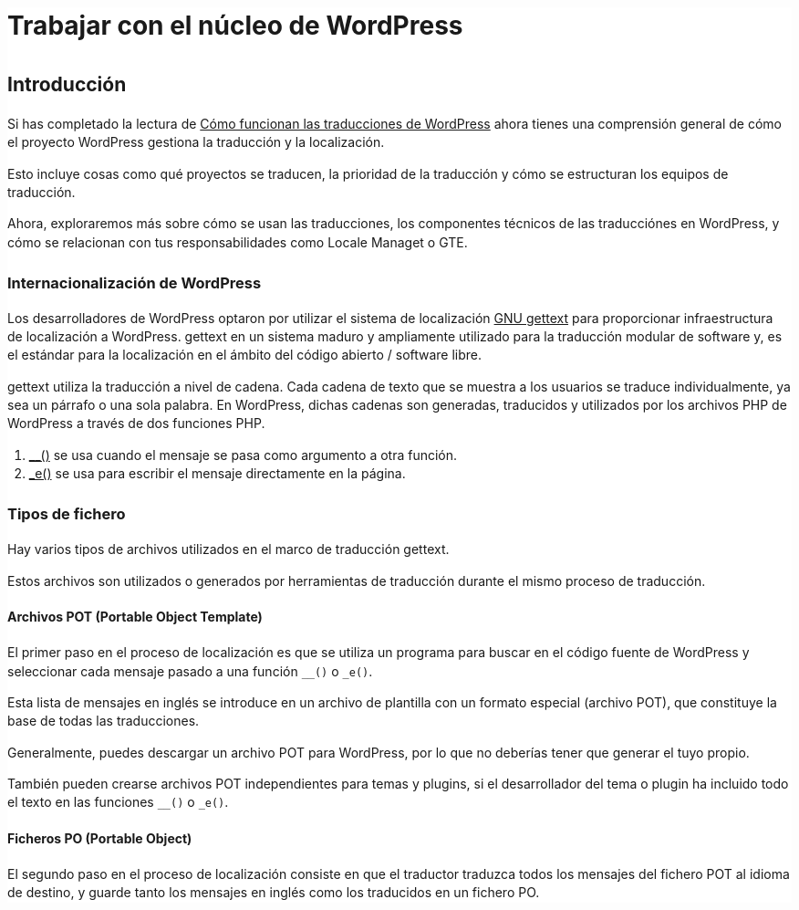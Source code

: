 # Trabajar con el núcleo de WordPress

## Introducción

Si has completado la lectura de [Cómo funcionan las traducciones de WordPress](https://es.wordpress.org/team/handbook/traducciones/formacion/traducir/) ahora tienes una comprensión general de cómo el proyecto WordPress gestiona la traducción y la localización.

Esto incluye cosas como qué proyectos se traducen, la prioridad de la traducción y cómo se estructuran los equipos de traducción.

Ahora, exploraremos más sobre cómo se usan las traducciones, los componentes técnicos de las traducciónes en WordPress, y cómo se relacionan con tus responsabilidades como Locale Managet o GTE.

### Internacionalización de WordPress

Los desarrolladores de WordPress optaron por utilizar el sistema de localización [GNU gettext](https://www.gnu.org/software/gettext/) para proporcionar infraestructura de localización a WordPress. gettext en un sistema maduro y ampliamente utilizado para la traducción modular de software y, es el estándar para la localización en el ámbito del código abierto / software libre.

gettext utiliza la traducción a nivel de cadena. Cada cadena de texto que se muestra a los usuarios se traduce individualmente, ya sea un párrafo o una sola palabra. En WordPress, dichas cadenas son generadas, traducidos y utilizados por los archivos PHP de WordPress a través de dos funciones PHP.

1. [__()](https://developer.wordpress.org/reference/functions/__/) se usa cuando el mensaje se pasa como argumento a otra función.
2. [_e()](https://developer.wordpress.org/reference/functions/_e/) se usa para escribir el mensaje directamente en la página.

### Tipos de fichero

Hay varios tipos de archivos utilizados en el marco de traducción gettext.

Estos archivos son utilizados o generados por herramientas de traducción durante el mismo proceso de traducción.

#### Archivos POT (Portable Object Template)

El primer paso en el proceso de localización es que se utiliza un programa para buscar en el código fuente de WordPress y seleccionar cada mensaje pasado a una función `__()` o `_e()`.

Esta lista de mensajes en inglés se introduce en un archivo de plantilla con un formato especial (archivo POT), que constituye la base de todas las traducciones.

Generalmente, puedes descargar un archivo POT para WordPress, por lo que no deberías tener que generar el tuyo propio.

También pueden crearse archivos POT independientes para temas y plugins, si el desarrollador del tema o plugin ha incluido todo el texto en las funciones `__()` o `_e()`.

#### Ficheros PO (Portable Object)

El segundo paso en el proceso de localización consiste en que el traductor traduzca todos los mensajes del fichero POT al idioma de destino, y guarde tanto los mensajes en inglés como los traducidos en un fichero PO.
